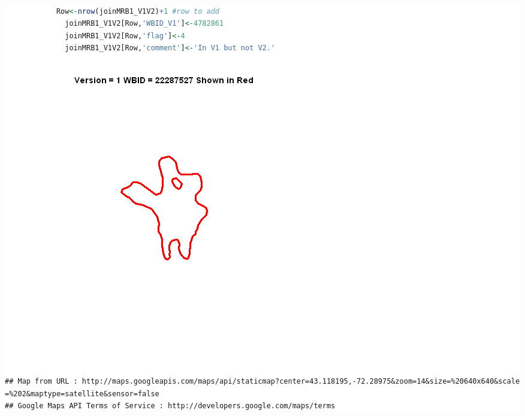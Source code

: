
```r
            Row<-nrow(joinMRB1_V1V2)+1 #row to add
              joinMRB1_V1V2[Row,'WBID_V1']<-4782861
              joinMRB1_V1V2[Row,'flag']<-4
              joinMRB1_V1V2[Row,'comment']<-'In V1 but not V2.'
```

![plot of chunk c1](figure/c1-1.png) 


```
## Map from URL : http://maps.googleapis.com/maps/api/staticmap?center=43.118195,-72.28975&zoom=14&size=%20640x640&scale=%202&maptype=satellite&sensor=false
## Google Maps API Terms of Service : http://developers.google.com/maps/terms
```
